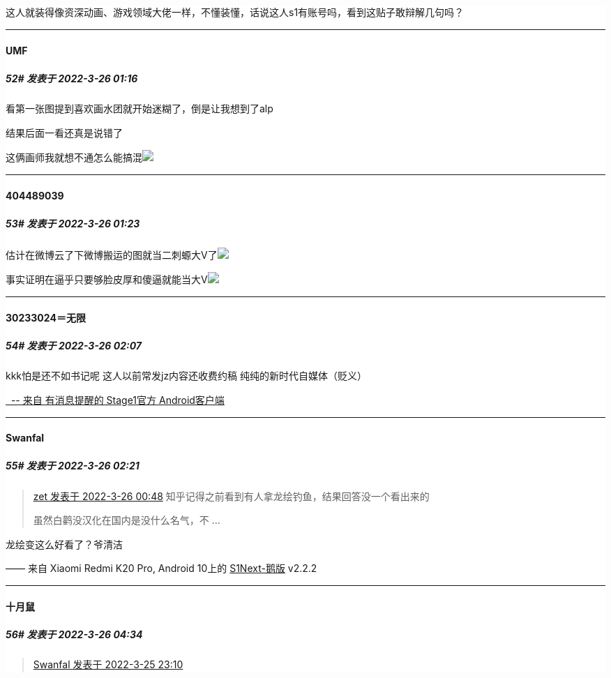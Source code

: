 这人就装得像资深动画、游戏领域大佬一样，不懂装懂，话说这人s1有账号吗，看到这贴子敢辩解几句吗？

*****

####  UMF  
##### 52#       发表于 2022-3-26 01:16

看第一张图提到喜欢画水团就开始迷糊了，倒是让我想到了alp

结果后面一看还真是说错了

这俩画师我就想不通怎么能搞混<img src="https://static.saraba1st.com/image/smiley/face2017/125.png" referrerpolicy="no-referrer">

*****

####  404489039  
##### 53#       发表于 2022-3-26 01:23

估计在微博云了下微博搬运的图就当二刺螈大V了<img src="https://static.saraba1st.com/image/smiley/face2017/037.png" referrerpolicy="no-referrer">

事实证明在逼乎只要够脸皮厚和傻逼就能当大V<img src="https://static.saraba1st.com/image/smiley/face2017/037.png" referrerpolicy="no-referrer">

*****

####  30233024＝无限  
##### 54#       发表于 2022-3-26 02:07

kkk怕是还不如书记呢
这人以前常发jz内容还收费约稿
纯纯的新时代自媒体（贬义）

[  -- 来自 有消息提醒的 Stage1官方 Android客户端](https://www.coolapk.com/apk/140634)

*****

####  Swanfal  
##### 55#       发表于 2022-3-26 02:21

<blockquote><a href="httphttps://bbs.saraba1st.com/2b/forum.php?mod=redirect&amp;goto=findpost&amp;pid=55188197&amp;ptid=2059956" target="_blank">zet 发表于 2022-3-26 00:48</a>
知乎记得之前看到有人拿龙绘钓鱼，结果回答没一个看出来的

虽然白鹳没汉化在国内是没什么名气，不 ...</blockquote>
龙绘变这么好看了？爷清洁

—— 来自 Xiaomi Redmi K20 Pro, Android 10上的 [S1Next-鹅版](https://github.com/ykrank/S1-Next/releases) v2.2.2

*****

####  十月鼠  
##### 56#       发表于 2022-3-26 04:34

<blockquote><a href="httphttps://bbs.saraba1st.com/2b/forum.php?mod=redirect&amp;goto=findpost&amp;pid=55187368&amp;ptid=2059956" target="_blank">Swanfal 发表于 2022-3-25 23:10</a>
